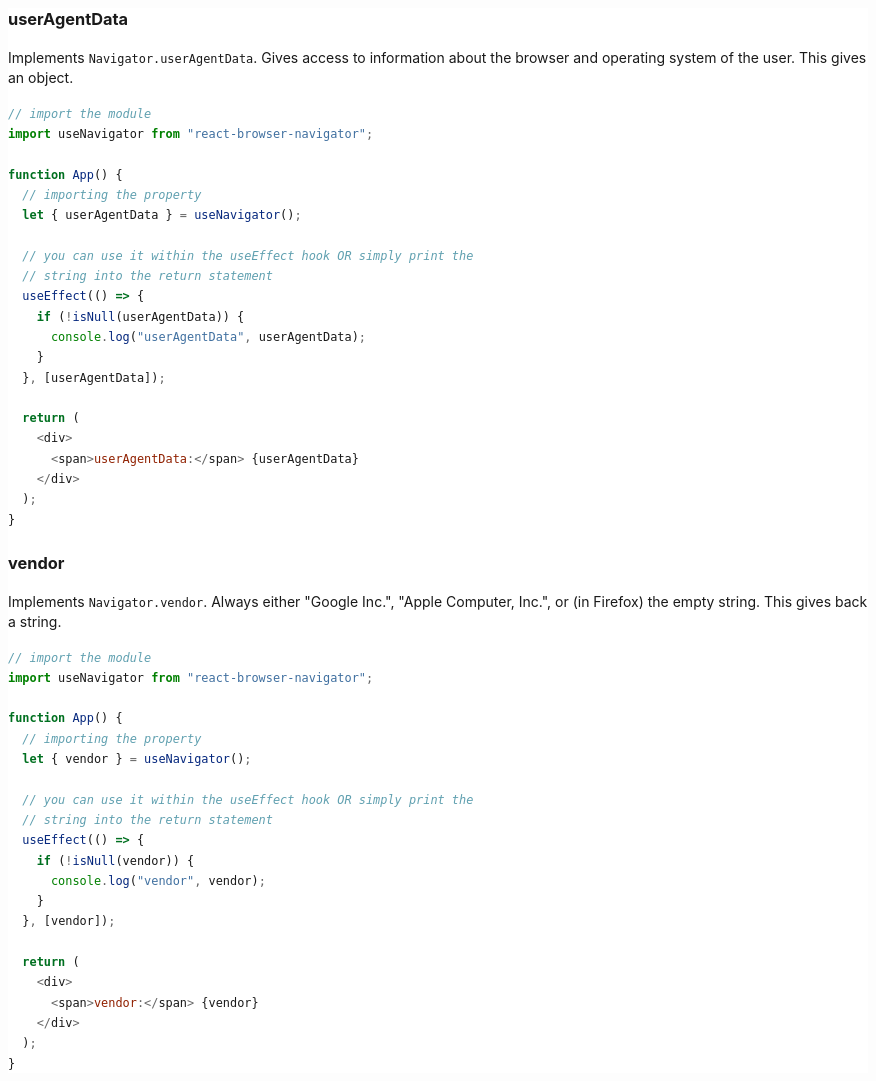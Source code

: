 ### userAgentData

Implements `Navigator.userAgentData`. Gives access to information about the browser and operating system of the user. This gives an object.

```js
// import the module
import useNavigator from "react-browser-navigator";

function App() {
  // importing the property
  let { userAgentData } = useNavigator();

  // you can use it within the useEffect hook OR simply print the
  // string into the return statement
  useEffect(() => {
    if (!isNull(userAgentData)) {
      console.log("userAgentData", userAgentData);
    }
  }, [userAgentData]);

  return (
    <div>
      <span>userAgentData:</span> {userAgentData}
    </div>
  );
}
```

### vendor

Implements `Navigator.vendor`. Always either "Google Inc.", "Apple Computer, Inc.", or (in Firefox) the empty string. This gives back a string.

```js
// import the module
import useNavigator from "react-browser-navigator";

function App() {
  // importing the property
  let { vendor } = useNavigator();

  // you can use it within the useEffect hook OR simply print the
  // string into the return statement
  useEffect(() => {
    if (!isNull(vendor)) {
      console.log("vendor", vendor);
    }
  }, [vendor]);

  return (
    <div>
      <span>vendor:</span> {vendor}
    </div>
  );
}
```
